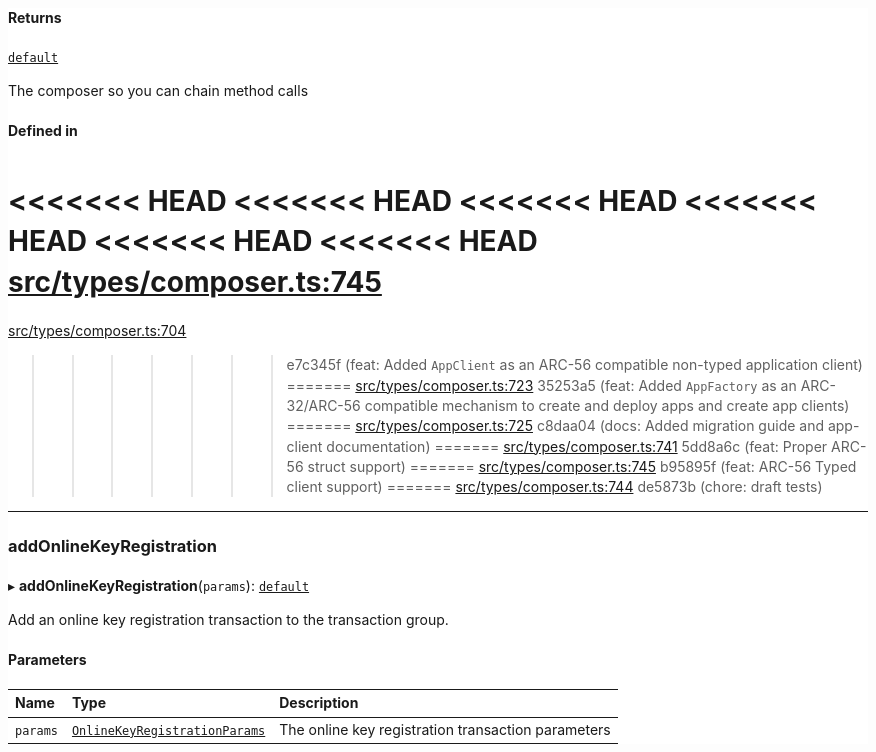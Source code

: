 #### Returns

[`default`](types_composer.default.md)

The composer so you can chain method calls

#### Defined in

<<<<<<< HEAD
<<<<<<< HEAD
<<<<<<< HEAD
<<<<<<< HEAD
<<<<<<< HEAD
<<<<<<< HEAD
[src/types/composer.ts:745](https://github.com/algorandfoundation/algokit-utils-ts/blob/main/src/types/composer.ts#L745)
=======
[src/types/composer.ts:704](https://github.com/algorandfoundation/algokit-utils-ts/blob/main/src/types/composer.ts#L704)
>>>>>>> e7c345f (feat: Added `AppClient` as an ARC-56 compatible non-typed application client)
=======
[src/types/composer.ts:723](https://github.com/algorandfoundation/algokit-utils-ts/blob/main/src/types/composer.ts#L723)
>>>>>>> 35253a5 (feat: Added `AppFactory` as an ARC-32/ARC-56 compatible mechanism to create and deploy apps and create app clients)
=======
[src/types/composer.ts:725](https://github.com/algorandfoundation/algokit-utils-ts/blob/main/src/types/composer.ts#L725)
>>>>>>> c8daa04 (docs: Added migration guide and app-client documentation)
=======
[src/types/composer.ts:741](https://github.com/algorandfoundation/algokit-utils-ts/blob/main/src/types/composer.ts#L741)
>>>>>>> 5dd8a6c (feat: Proper ARC-56 struct support)
=======
[src/types/composer.ts:745](https://github.com/algorandfoundation/algokit-utils-ts/blob/main/src/types/composer.ts#L745)
>>>>>>> b95895f (feat: ARC-56 Typed client support)
=======
[src/types/composer.ts:744](https://github.com/algorandfoundation/algokit-utils-ts/blob/main/src/types/composer.ts#L744)
>>>>>>> de5873b (chore: draft tests)

___

### addOnlineKeyRegistration

▸ **addOnlineKeyRegistration**(`params`): [`default`](types_composer.default.md)

Add an online key registration transaction to the transaction group.

#### Parameters

| Name | Type | Description |
| :------ | :------ | :------ |
| `params` | [`OnlineKeyRegistrationParams`](../modules/types_composer.md#onlinekeyregistrationparams) | The online key registration transaction parameters |
